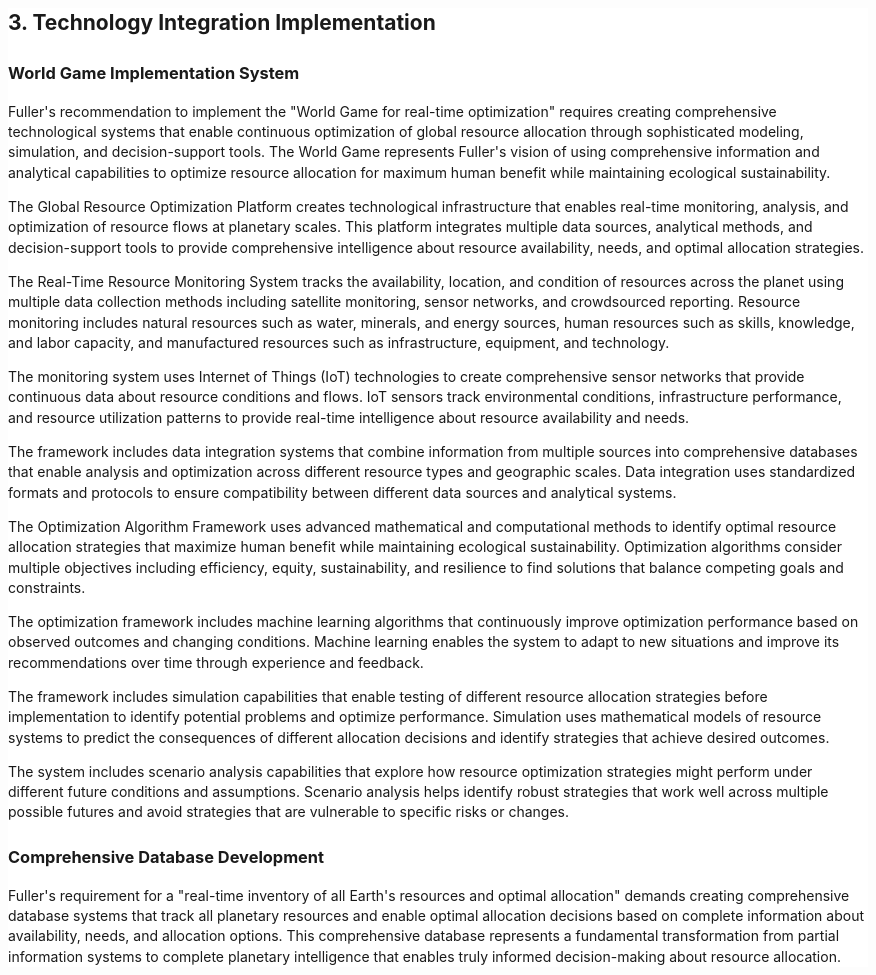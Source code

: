 ## 3. Technology Integration Implementation

### World Game Implementation System

Fuller's recommendation to implement the "World Game for real-time optimization" requires creating comprehensive technological systems that enable continuous optimization of global resource allocation through sophisticated modeling, simulation, and decision-support tools. The World Game represents Fuller's vision of using comprehensive information and analytical capabilities to optimize resource allocation for maximum human benefit while maintaining ecological sustainability.

The Global Resource Optimization Platform creates technological infrastructure that enables real-time monitoring, analysis, and optimization of resource flows at planetary scales. This platform integrates multiple data sources, analytical methods, and decision-support tools to provide comprehensive intelligence about resource availability, needs, and optimal allocation strategies.

The Real-Time Resource Monitoring System tracks the availability, location, and condition of resources across the planet using multiple data collection methods including satellite monitoring, sensor networks, and crowdsourced reporting. Resource monitoring includes natural resources such as water, minerals, and energy sources, human resources such as skills, knowledge, and labor capacity, and manufactured resources such as infrastructure, equipment, and technology.

The monitoring system uses Internet of Things (IoT) technologies to create comprehensive sensor networks that provide continuous data about resource conditions and flows. IoT sensors track environmental conditions, infrastructure performance, and resource utilization patterns to provide real-time intelligence about resource availability and needs.

The framework includes data integration systems that combine information from multiple sources into comprehensive databases that enable analysis and optimization across different resource types and geographic scales. Data integration uses standardized formats and protocols to ensure compatibility between different data sources and analytical systems.

The Optimization Algorithm Framework uses advanced mathematical and computational methods to identify optimal resource allocation strategies that maximize human benefit while maintaining ecological sustainability. Optimization algorithms consider multiple objectives including efficiency, equity, sustainability, and resilience to find solutions that balance competing goals and constraints.

The optimization framework includes machine learning algorithms that continuously improve optimization performance based on observed outcomes and changing conditions. Machine learning enables the system to adapt to new situations and improve its recommendations over time through experience and feedback.

The framework includes simulation capabilities that enable testing of different resource allocation strategies before implementation to identify potential problems and optimize performance. Simulation uses mathematical models of resource systems to predict the consequences of different allocation decisions and identify strategies that achieve desired outcomes.

The system includes scenario analysis capabilities that explore how resource optimization strategies might perform under different future conditions and assumptions. Scenario analysis helps identify robust strategies that work well across multiple possible futures and avoid strategies that are vulnerable to specific risks or changes.

### Comprehensive Database Development

Fuller's requirement for a "real-time inventory of all Earth's resources and optimal allocation" demands creating comprehensive database systems that track all planetary resources and enable optimal allocation decisions based on complete information about availability, needs, and allocation options. This comprehensive database represents a fundamental transformation from partial information systems to complete planetary intelligence that enables truly informed decision-making about resource allocation.

